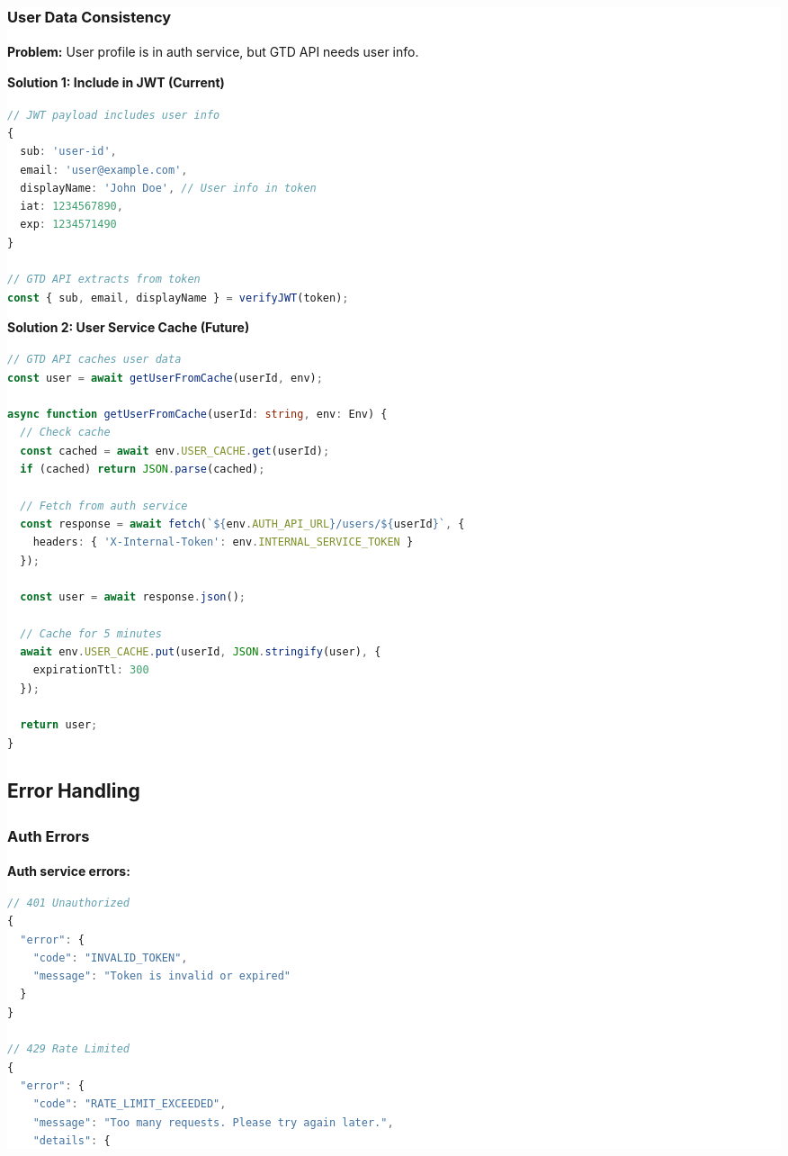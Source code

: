 ### User Data Consistency

**Problem:** User profile is in auth service, but GTD API needs user info.

**Solution 1: Include in JWT (Current)**
```typescript
// JWT payload includes user info
{
  sub: 'user-id',
  email: 'user@example.com',
  displayName: 'John Doe', // User info in token
  iat: 1234567890,
  exp: 1234571490
}

// GTD API extracts from token
const { sub, email, displayName } = verifyJWT(token);
```

**Solution 2: User Service Cache (Future)**
```typescript
// GTD API caches user data
const user = await getUserFromCache(userId, env);

async function getUserFromCache(userId: string, env: Env) {
  // Check cache
  const cached = await env.USER_CACHE.get(userId);
  if (cached) return JSON.parse(cached);

  // Fetch from auth service
  const response = await fetch(`${env.AUTH_API_URL}/users/${userId}`, {
    headers: { 'X-Internal-Token': env.INTERNAL_SERVICE_TOKEN }
  });
  
  const user = await response.json();

  // Cache for 5 minutes
  await env.USER_CACHE.put(userId, JSON.stringify(user), {
    expirationTtl: 300
  });

  return user;
}
```

## Error Handling

### Auth Errors

**Auth service errors:**
```typescript
// 401 Unauthorized
{
  "error": {
    "code": "INVALID_TOKEN",
    "message": "Token is invalid or expired"
  }
}

// 429 Rate Limited
{
  "error": {
    "code": "RATE_LIMIT_EXCEEDED",
    "message": "Too many requests. Please try again later.",
    "details": {
```
